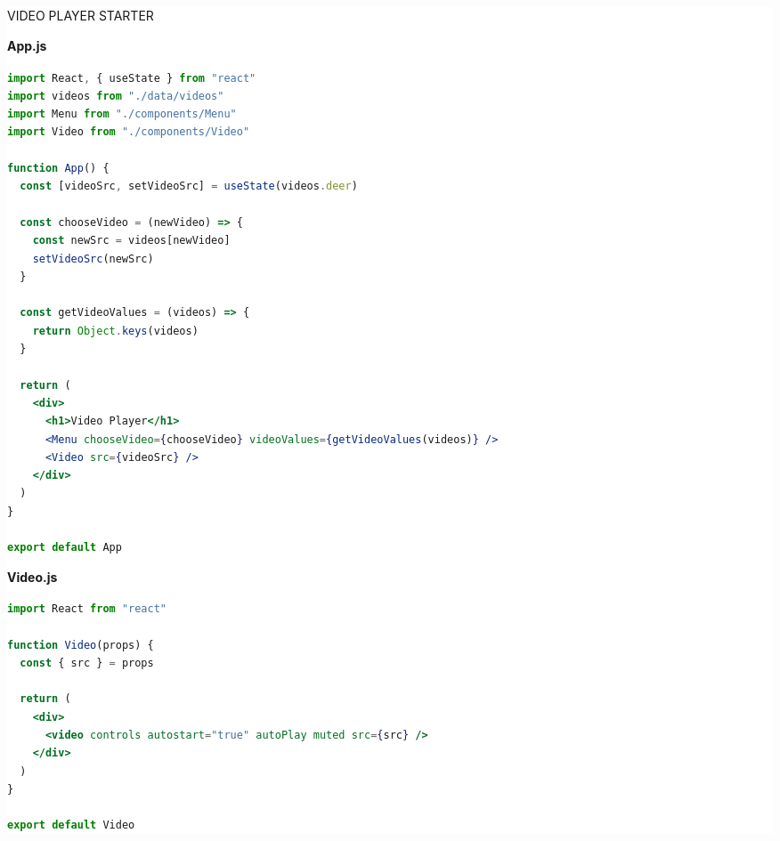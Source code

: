 






VIDEO PLAYER STARTER

**App.js**

```jsx
import React, { useState } from "react"
import videos from "./data/videos"
import Menu from "./components/Menu"
import Video from "./components/Video"

function App() {
  const [videoSrc, setVideoSrc] = useState(videos.deer)

  const chooseVideo = (newVideo) => {
    const newSrc = videos[newVideo]
    setVideoSrc(newSrc)
  }

  const getVideoValues = (videos) => {
    return Object.keys(videos)
  }

  return (
    <div>
      <h1>Video Player</h1>
      <Menu chooseVideo={chooseVideo} videoValues={getVideoValues(videos)} />
      <Video src={videoSrc} />
    </div>
  )
}

export default App
```

**Video.js**

```jsx
import React from "react"

function Video(props) {
  const { src } = props

  return (
    <div>
      <video controls autostart="true" autoPlay muted src={src} />
    </div>
  )
}

export default Video

```
